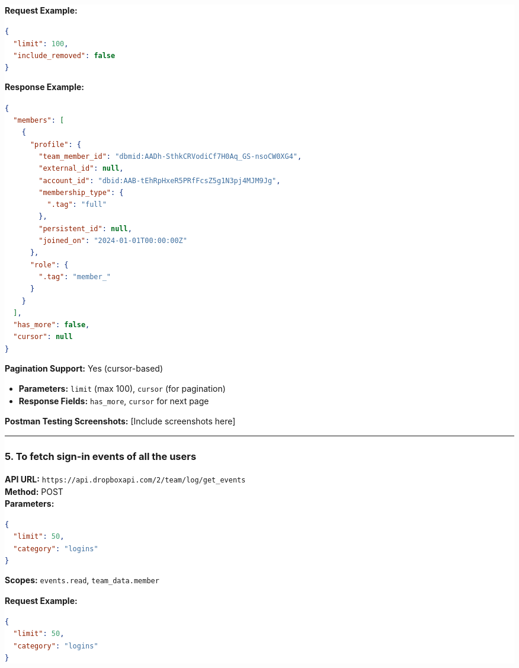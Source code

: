 **Request Example:**
```json
{
  "limit": 100,
  "include_removed": false
}
```

**Response Example:**
```json
{
  "members": [
    {
      "profile": {
        "team_member_id": "dbmid:AADh-SthkCRVodiCf7H0Aq_GS-nsoCW0XG4",
        "external_id": null,
        "account_id": "dbid:AAB-tEhRpHxeR5PRfFcsZ5g1N3pj4MJM9Jg",
        "membership_type": {
          ".tag": "full"
        },
        "persistent_id": null,
        "joined_on": "2024-01-01T00:00:00Z"
      },
      "role": {
        ".tag": "member_"
      }
    }
  ],
  "has_more": false,
  "cursor": null
}
```

**Pagination Support:** Yes (cursor-based)
- **Parameters:** `limit` (max 100), `cursor` (for pagination)
- **Response Fields:** `has_more`, `cursor` for next page

**Postman Testing Screenshots:** [Include screenshots here]

---

### **5. To fetch sign-in events of all the users**

**API URL:** `https://api.dropboxapi.com/2/team/log/get_events`  
**Method:** POST  
**Parameters:**
```json
{
  "limit": 50,
  "category": "logins"
}
```
**Scopes:** `events.read`, `team_data.member`  

**Request Example:**
```json
{
  "limit": 50,
  "category": "logins"
}
```
